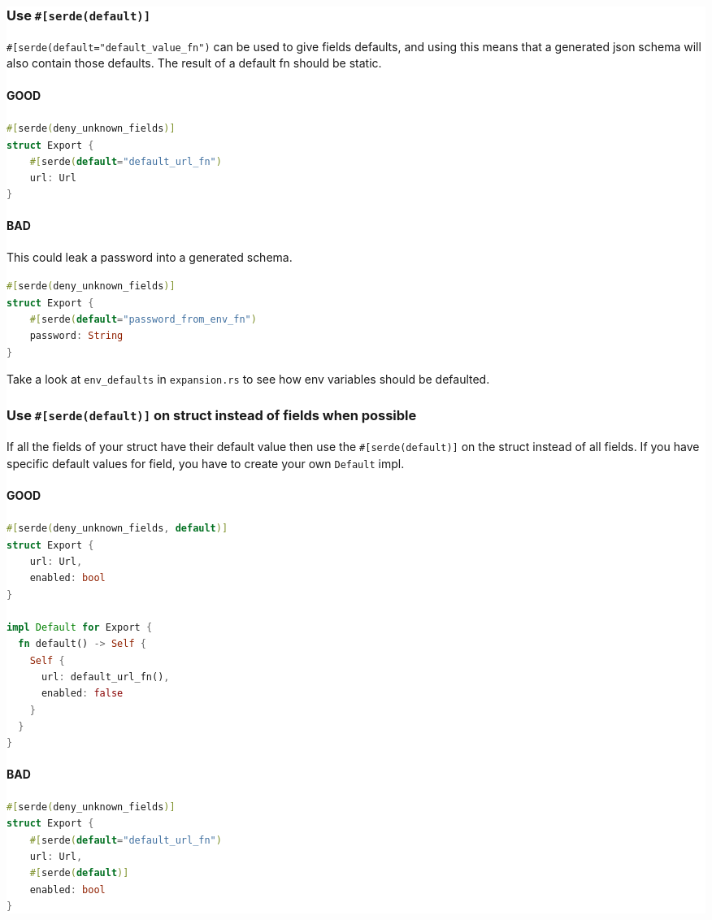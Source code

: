 ### Use `#[serde(default)]`
`#[serde(default="default_value_fn")` can be used to give fields defaults, and using this means that a generated json schema will also contain those defaults. The result of a default fn should be static.

#### GOOD
```rust
#[serde(deny_unknown_fields)]
struct Export {
    #[serde(default="default_url_fn")
    url: Url
}
```

#### BAD
This could leak a password into a generated schema.
```rust
#[serde(deny_unknown_fields)]
struct Export {
    #[serde(default="password_from_env_fn")
    password: String 
}
```
Take a look at `env_defaults` in `expansion.rs` to see how env variables should be defaulted.

### Use `#[serde(default)]` on struct instead of fields when possible
If all the fields of your struct have their default value then use the `#[serde(default)]` on the struct instead of all fields. If you have specific default values for field, you have to create your own `Default` impl.

#### GOOD
```rust
#[serde(deny_unknown_fields, default)]
struct Export {
    url: Url,
    enabled: bool
}

impl Default for Export {
  fn default() -> Self {
    Self {
      url: default_url_fn(),
      enabled: false
    }
  }
}
```

#### BAD
```rust
#[serde(deny_unknown_fields)]
struct Export {
    #[serde(default="default_url_fn")
    url: Url,
    #[serde(default)]
    enabled: bool
}
```
